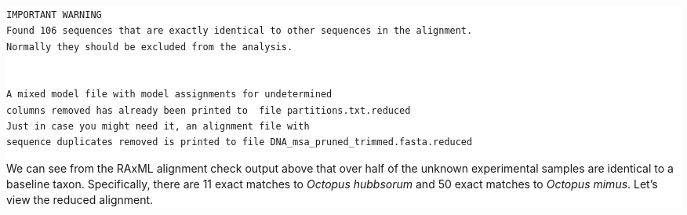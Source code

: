     IMPORTANT WARNING
    Found 106 sequences that are exactly identical to other sequences in the alignment.
    Normally they should be excluded from the analysis.


    A mixed model file with model assignments for undetermined
    columns removed has already been printed to  file partitions.txt.reduced
    Just in case you might need it, an alignment file with 
    sequence duplicates removed is printed to file DNA_msa_pruned_trimmed.fasta.reduced

We can see from the RAxML alignment check output above that over half of
the unknown experimental samples are identical to a baseline taxon.
Specifically, there are 11 exact matches to *Octopus hubbsorum* and 50
exact matches to *Octopus mimus*. Let’s view the reduced alignment.

